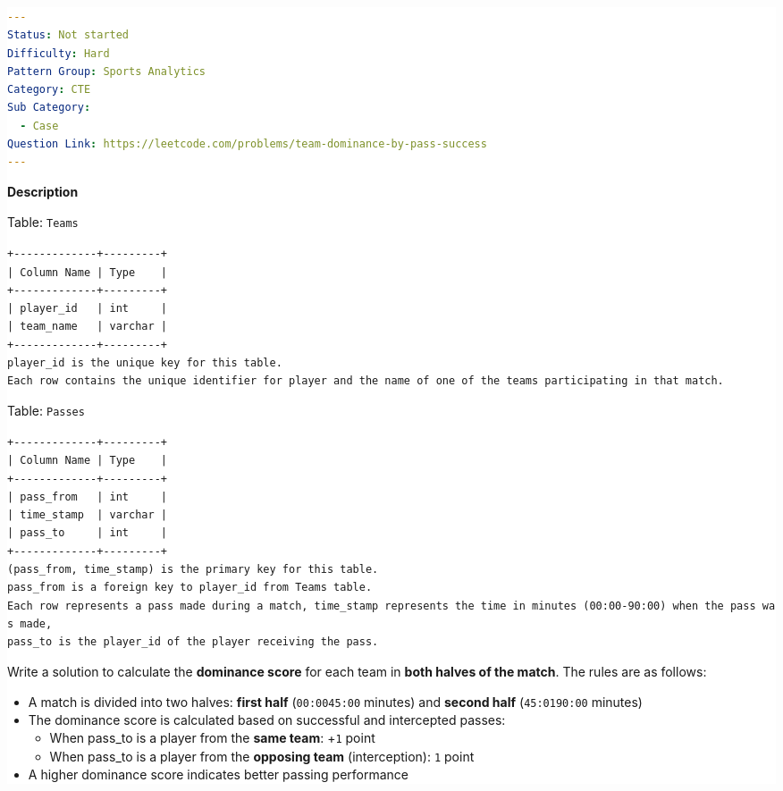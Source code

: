 ```yaml
---
Status: Not started
Difficulty: Hard
Pattern Group: Sports Analytics
Category: CTE
Sub Category:
  - Case
Question Link: https://leetcode.com/problems/team-dominance-by-pass-success
---
```

**Description**

Table: `Teams`

```Plain
+-------------+---------+
| Column Name | Type    |
+-------------+---------+
| player_id   | int     |
| team_name   | varchar |
+-------------+---------+
player_id is the unique key for this table.
Each row contains the unique identifier for player and the name of one of the teams participating in that match.

```

Table: `Passes`

```Plain
+-------------+---------+
| Column Name | Type    |
+-------------+---------+
| pass_from   | int     |
| time_stamp  | varchar |
| pass_to     | int     |
+-------------+---------+
(pass_from, time_stamp) is the primary key for this table.
pass_from is a foreign key to player_id from Teams table.
Each row represents a pass made during a match, time_stamp represents the time in minutes (00:00-90:00) when the pass was made,
pass_to is the player_id of the player receiving the pass.

```

Write a solution to calculate the **dominance score** for each team in **both halves of the match**. The rules are as follows:

- A match is divided into two halves: **first half** (`00:0045:00` minutes) and **second half** (`45:0190:00` minutes)
- The dominance score is calculated based on successful and intercepted passes:
    - When pass_to is a player from the **same team**: +`1` point
    - When pass_to is a player from the **opposing team** (interception): `1` point
- A higher dominance score indicates better passing performance
